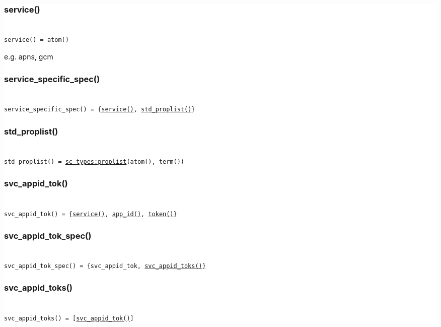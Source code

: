 

### <a name="type-service">service()</a> ###


<pre><code>
service() = atom()
</code></pre>

e.g. apns, gcm



### <a name="type-service_specific_spec">service_specific_spec()</a> ###


<pre><code>
service_specific_spec() = {<a href="#type-service">service()</a>, <a href="#type-std_proplist">std_proplist()</a>}
</code></pre>




### <a name="type-std_proplist">std_proplist()</a> ###


<pre><code>
std_proplist() = <a href="sc_types.md#type-proplist">sc_types:proplist</a>(atom(), term())
</code></pre>




### <a name="type-svc_appid_tok">svc_appid_tok()</a> ###


<pre><code>
svc_appid_tok() = {<a href="#type-service">service()</a>, <a href="#type-app_id">app_id()</a>, <a href="#type-token">token()</a>}
</code></pre>




### <a name="type-svc_appid_tok_spec">svc_appid_tok_spec()</a> ###


<pre><code>
svc_appid_tok_spec() = {svc_appid_tok, <a href="#type-svc_appid_toks">svc_appid_toks()</a>}
</code></pre>




### <a name="type-svc_appid_toks">svc_appid_toks()</a> ###


<pre><code>
svc_appid_toks() = [<a href="#type-svc_appid_tok">svc_appid_tok()</a>]
</code></pre>
